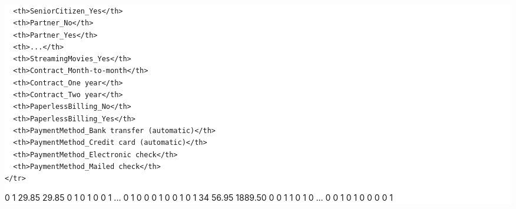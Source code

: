       <th>SeniorCitizen_Yes</th>
      <th>Partner_No</th>
      <th>Partner_Yes</th>
      <th>...</th>
      <th>StreamingMovies_Yes</th>
      <th>Contract_Month-to-month</th>
      <th>Contract_One year</th>
      <th>Contract_Two year</th>
      <th>PaperlessBilling_No</th>
      <th>PaperlessBilling_Yes</th>
      <th>PaymentMethod_Bank transfer (automatic)</th>
      <th>PaymentMethod_Credit card (automatic)</th>
      <th>PaymentMethod_Electronic check</th>
      <th>PaymentMethod_Mailed check</th>
    </tr>
  </thead>
  <tbody>
    <tr>
      <th>0</th>
      <td>1</td>
      <td>29.85</td>
      <td>29.85</td>
      <td>0</td>
      <td>1</td>
      <td>0</td>
      <td>1</td>
      <td>0</td>
      <td>0</td>
      <td>1</td>
      <td>...</td>
      <td>0</td>
      <td>1</td>
      <td>0</td>
      <td>0</td>
      <td>0</td>
      <td>1</td>
      <td>0</td>
      <td>0</td>
      <td>1</td>
      <td>0</td>
    </tr>
    <tr>
      <th>1</th>
      <td>34</td>
      <td>56.95</td>
      <td>1889.50</td>
      <td>0</td>
      <td>0</td>
      <td>1</td>
      <td>1</td>
      <td>0</td>
      <td>1</td>
      <td>0</td>
      <td>...</td>
      <td>0</td>
      <td>0</td>
      <td>1</td>
      <td>0</td>
      <td>1</td>
      <td>0</td>
      <td>0</td>
      <td>0</td>
      <td>0</td>
      <td>1</td>